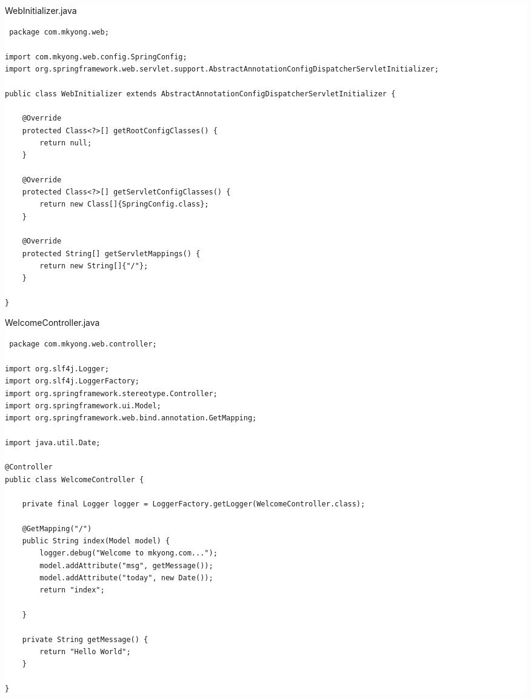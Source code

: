 WebInitializer.java

```
 package com.mkyong.web;

import com.mkyong.web.config.SpringConfig;
import org.springframework.web.servlet.support.AbstractAnnotationConfigDispatcherServletInitializer;

public class WebInitializer extends AbstractAnnotationConfigDispatcherServletInitializer {

    @Override
    protected Class<?>[] getRootConfigClasses() {
        return null;
    }

    @Override
    protected Class<?>[] getServletConfigClasses() {
        return new Class[]{SpringConfig.class};
    }

    @Override
    protected String[] getServletMappings() {
        return new String[]{"/"};
    }

} 
```

WelcomeController.java

```
 package com.mkyong.web.controller;

import org.slf4j.Logger;
import org.slf4j.LoggerFactory;
import org.springframework.stereotype.Controller;
import org.springframework.ui.Model;
import org.springframework.web.bind.annotation.GetMapping;

import java.util.Date;

@Controller
public class WelcomeController {

    private final Logger logger = LoggerFactory.getLogger(WelcomeController.class);

    @GetMapping("/")
    public String index(Model model) {
        logger.debug("Welcome to mkyong.com...");
        model.addAttribute("msg", getMessage());
        model.addAttribute("today", new Date());
        return "index";

    }

    private String getMessage() {
        return "Hello World";
    }

} 
```

